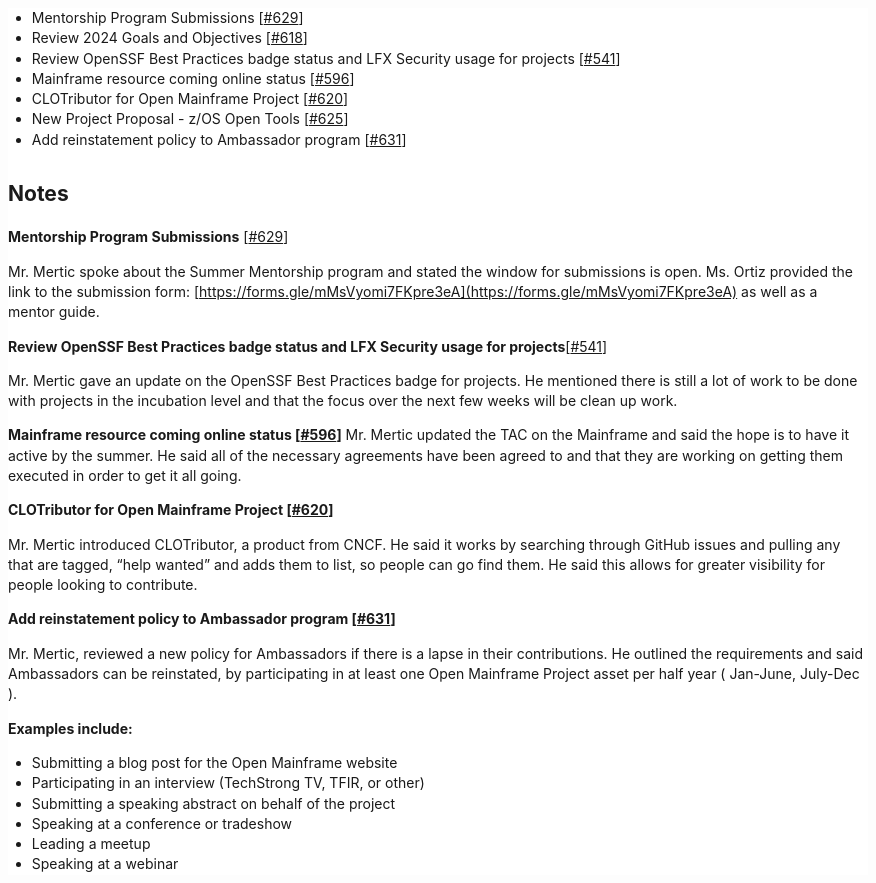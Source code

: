 

* Mentorship Program Submissions [[#629](https://github.com/openmainframeproject/tac/issues/629)]
* Review 2024 Goals and Objectives [[#618](https://github.com/openmainframeproject/tac/issues/618)]
* Review OpenSSF Best Practices badge status and LFX Security usage for projects [[#541](https://github.com/openmainframeproject/tac/issues/541)]
* Mainframe resource coming online status [[#596](https://github.com/openmainframeproject/tac/issues/596)]
* CLOTributor for Open Mainframe Project [[#620](https://github.com/openmainframeproject/tac/issues/620)]
* New Project Proposal - z/OS Open Tools [[#625](https://github.com/openmainframeproject/tac/issues/625)]
* Add reinstatement policy to Ambassador program [[#631](https://github.com/openmainframeproject/tac/pull/631)] 



## Notes 
**Mentorship Program Submissions** [[#629](https://github.com/openmainframeproject/tac/issues/629)] 

Mr. Mertic spoke about the Summer Mentorship program and stated the window for submissions is open. Ms. Ortiz provided the link to the submission form: [https://forms.gle/mMsVyomi7FKpre3eA](https://forms.gle/mMsVyomi7FKpre3eA) as well as a mentor guide.

**Review OpenSSF Best Practices badge status and LFX Security usage for projects**[[#541](https://github.com/openmainframeproject/tac/issues/541)]

Mr. Mertic gave an update on the OpenSSF Best Practices badge for projects. He mentioned there is still a lot of work to be done with projects in the incubation level and that the focus over the next few weeks will be clean up work.

**Mainframe resource coming online status [[#596](https://github.com/openmainframeproject/tac/issues/596)]** 
Mr. Mertic updated the TAC on the Mainframe and said the hope is to have it active by the summer. He said all of the necessary agreements have been agreed to and that they are working on getting them executed in order to get it all going.

**CLOTributor for Open Mainframe Project [[#620](https://github.com/openmainframeproject/tac/issues/620)]** 

Mr. Mertic introduced CLOTributor, a product from CNCF. He said it works by searching through GitHub issues and pulling any that are tagged, “help wanted”  and adds them to list, so people can go find them. He said this allows for greater visibility for people looking to contribute.

 
**Add reinstatement policy to Ambassador program [[#631](https://github.com/openmainframeproject/tac/pull/631)]** 

Mr. Mertic, reviewed a new policy for Ambassadors if there is a lapse in their contributions. He outlined the requirements and said Ambassadors can be reinstated,  by participating in at least one Open Mainframe Project asset per half year ( Jan-June, July-Dec ). 

**Examples include:**


- Submitting a blog post for the Open Mainframe website
- Participating in an interview (TechStrong TV, TFIR, or other)
- Submitting a speaking abstract on behalf of the project
- Speaking at a conference or tradeshow
- Leading a meetup
- Speaking at a webinar
